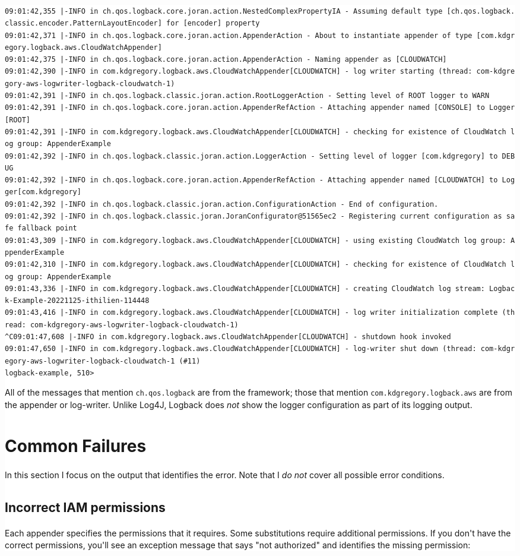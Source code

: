```
09:01:42,355 |-INFO in ch.qos.logback.core.joran.action.NestedComplexPropertyIA - Assuming default type [ch.qos.logback.classic.encoder.PatternLayoutEncoder] for [encoder] property
09:01:42,371 |-INFO in ch.qos.logback.core.joran.action.AppenderAction - About to instantiate appender of type [com.kdgregory.logback.aws.CloudWatchAppender]
09:01:42,375 |-INFO in ch.qos.logback.core.joran.action.AppenderAction - Naming appender as [CLOUDWATCH]
09:01:42,390 |-INFO in com.kdgregory.logback.aws.CloudWatchAppender[CLOUDWATCH] - log writer starting (thread: com-kdgregory-aws-logwriter-logback-cloudwatch-1)
09:01:42,391 |-INFO in ch.qos.logback.classic.joran.action.RootLoggerAction - Setting level of ROOT logger to WARN
09:01:42,391 |-INFO in ch.qos.logback.core.joran.action.AppenderRefAction - Attaching appender named [CONSOLE] to Logger[ROOT]
09:01:42,391 |-INFO in com.kdgregory.logback.aws.CloudWatchAppender[CLOUDWATCH] - checking for existence of CloudWatch log group: AppenderExample
09:01:42,392 |-INFO in ch.qos.logback.classic.joran.action.LoggerAction - Setting level of logger [com.kdgregory] to DEBUG
09:01:42,392 |-INFO in ch.qos.logback.core.joran.action.AppenderRefAction - Attaching appender named [CLOUDWATCH] to Logger[com.kdgregory]
09:01:42,392 |-INFO in ch.qos.logback.classic.joran.action.ConfigurationAction - End of configuration.
09:01:42,392 |-INFO in ch.qos.logback.classic.joran.JoranConfigurator@51565ec2 - Registering current configuration as safe fallback point
09:01:43,309 |-INFO in com.kdgregory.logback.aws.CloudWatchAppender[CLOUDWATCH] - using existing CloudWatch log group: AppenderExample
09:01:42,310 |-INFO in com.kdgregory.logback.aws.CloudWatchAppender[CLOUDWATCH] - checking for existence of CloudWatch log group: AppenderExample
09:01:43,336 |-INFO in com.kdgregory.logback.aws.CloudWatchAppender[CLOUDWATCH] - creating CloudWatch log stream: Logback-Example-20221125-ithilien-114448
09:01:43,416 |-INFO in com.kdgregory.logback.aws.CloudWatchAppender[CLOUDWATCH] - log writer initialization complete (thread: com-kdgregory-aws-logwriter-logback-cloudwatch-1)
^C09:01:47,608 |-INFO in com.kdgregory.logback.aws.CloudWatchAppender[CLOUDWATCH] - shutdown hook invoked
09:01:47,650 |-INFO in com.kdgregory.logback.aws.CloudWatchAppender[CLOUDWATCH] - log-writer shut down (thread: com-kdgregory-aws-logwriter-logback-cloudwatch-1 (#11)
logback-example, 510> 
```

All of the messages that mention `ch.qos.logback` are from the framework; those that mention
`com.kdgregory.logback.aws` are from the appender or log-writer. Unlike Log4J, Logback does
_not_ show the logger configuration as part of its logging output.


# Common Failures

In this section I focus on the output that identifies the error. Note that I _do not_ cover
all possible error conditions.


## Incorrect IAM permissions

Each appender specifies the permissions that it requires. Some substitutions require additional
permissions. If you don't have the correct permissions, you'll see an exception message that
says "not authorized" and identifies the missing permission:
